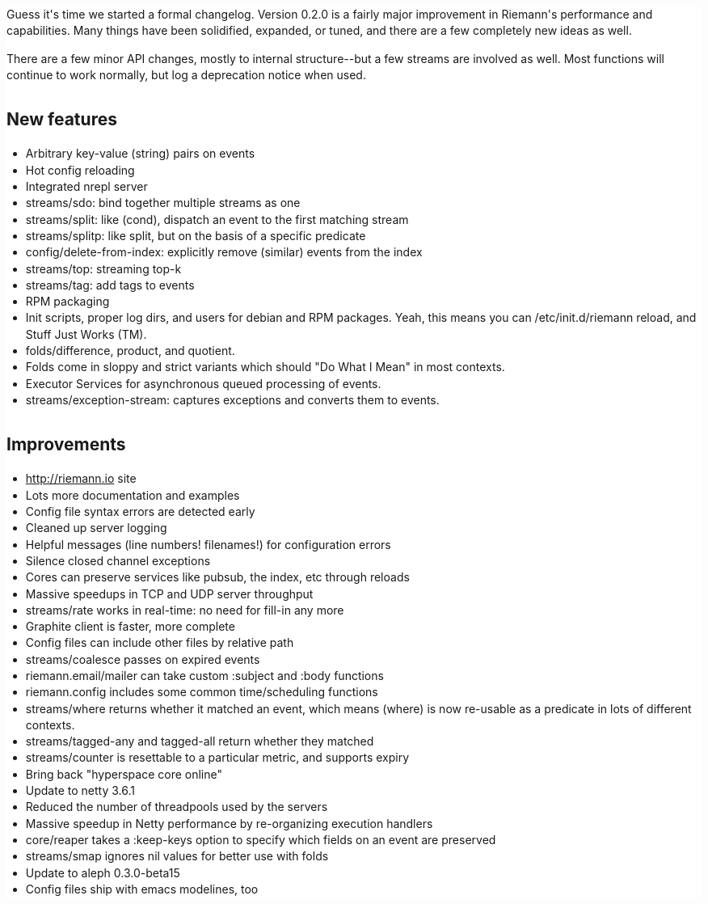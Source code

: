 Guess it's time we started a formal changelog. Version 0.2.0 is a fairly major
improvement in Riemann's performance and capabilities. Many things have been
solidified, expanded, or tuned, and there are a few completely new ideas as
well.

There are a few minor API changes, mostly to internal structure--but a few
streams are involved as well. Most functions will continue to work normally,
but log a deprecation notice when used.

## New features

- Arbitrary key-value (string) pairs on events
- Hot config reloading
- Integrated nrepl server
- streams/sdo: bind together multiple streams as one
- streams/split: like (cond), dispatch an event to the first matching stream
- streams/splitp: like split, but on the basis of a specific predicate
- config/delete-from-index: explicitly remove (similar) events from the index
- streams/top: streaming top-k
- streams/tag: add tags to events
- RPM packaging
- Init scripts, proper log dirs, and users for debian and RPM packages. Yeah,
  this means you can /etc/init.d/riemann reload, and Stuff Just Works (TM).
- folds/difference, product, and quotient.
- Folds come in sloppy and strict variants which should "Do What I Mean" in
  most contexts.
- Executor Services for asynchronous queued processing of events.
- streams/exception-stream: captures exceptions and converts them to events.

## Improvements

- http://riemann.io site
- Lots more documentation and examples
- Config file syntax errors are detected early
- Cleaned up server logging
- Helpful messages (line numbers! filenames!) for configuration errors
- Silence closed channel exceptions
- Cores can preserve services like pubsub, the index, etc through reloads
- Massive speedups in TCP and UDP server throughput
- streams/rate works in real-time: no need for fill-in any more
- Graphite client is faster, more complete
- Config files can include other files by relative path
- streams/coalesce passes on expired events
- riemann.email/mailer can take custom :subject and :body functions
- riemann.config includes some common time/scheduling functions
- streams/where returns whether it matched an event, which means (where) is
  now re-usable as a predicate in lots of different contexts.
- streams/tagged-any and tagged-all return whether they matched
- streams/counter is resettable to a particular metric, and supports expiry
- Bring back "hyperspace core online"
- Update to netty 3.6.1
- Reduced the number of threadpools used by the servers
- Massive speedup in Netty performance by re-organizing execution handlers
- core/reaper takes a :keep-keys option to specify which fields on an event
  are preserved
- streams/smap ignores nil values for better use with folds
- Update to aleph 0.3.0-beta15
- Config files ship with emacs modelines, too
